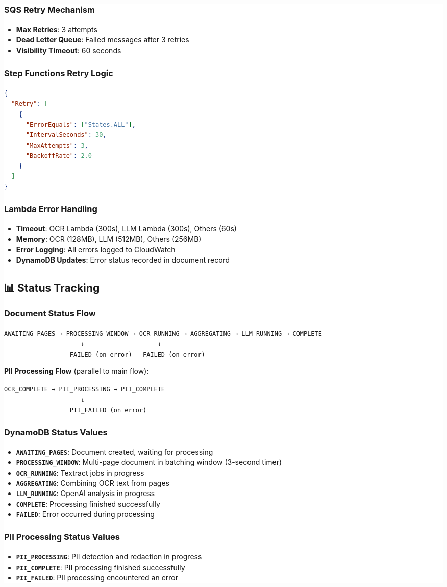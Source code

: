 ### SQS Retry Mechanism
- **Max Retries**: 3 attempts
- **Dead Letter Queue**: Failed messages after 3 retries
- **Visibility Timeout**: 60 seconds

### Step Functions Retry Logic
```json
{
  "Retry": [
    {
      "ErrorEquals": ["States.ALL"],
      "IntervalSeconds": 30,
      "MaxAttempts": 3,
      "BackoffRate": 2.0
    }
  ]
}
```

### Lambda Error Handling
- **Timeout**: OCR Lambda (300s), LLM Lambda (300s), Others (60s)
- **Memory**: OCR (128MB), LLM (512MB), Others (256MB)
- **Error Logging**: All errors logged to CloudWatch
- **DynamoDB Updates**: Error status recorded in document record

## 📊 Status Tracking

### Document Status Flow
```
AWAITING_PAGES → PROCESSING_WINDOW → OCR_RUNNING → AGGREGATING → LLM_RUNNING → COMPLETE
                     ↓                    ↓
                  FAILED (on error)   FAILED (on error)
```

**PII Processing Flow** (parallel to main flow):
```
OCR_COMPLETE → PII_PROCESSING → PII_COMPLETE
                     ↓
                  PII_FAILED (on error)
```

### DynamoDB Status Values
- **`AWAITING_PAGES`**: Document created, waiting for processing
- **`PROCESSING_WINDOW`**: Multi-page document in batching window (3-second timer)
- **`OCR_RUNNING`**: Textract jobs in progress
- **`AGGREGATING`**: Combining OCR text from pages
- **`LLM_RUNNING`**: OpenAI analysis in progress
- **`COMPLETE`**: Processing finished successfully
- **`FAILED`**: Error occurred during processing

### PII Processing Status Values
- **`PII_PROCESSING`**: PII detection and redaction in progress
- **`PII_COMPLETE`**: PII processing finished successfully
- **`PII_FAILED`**: PII processing encountered an error
